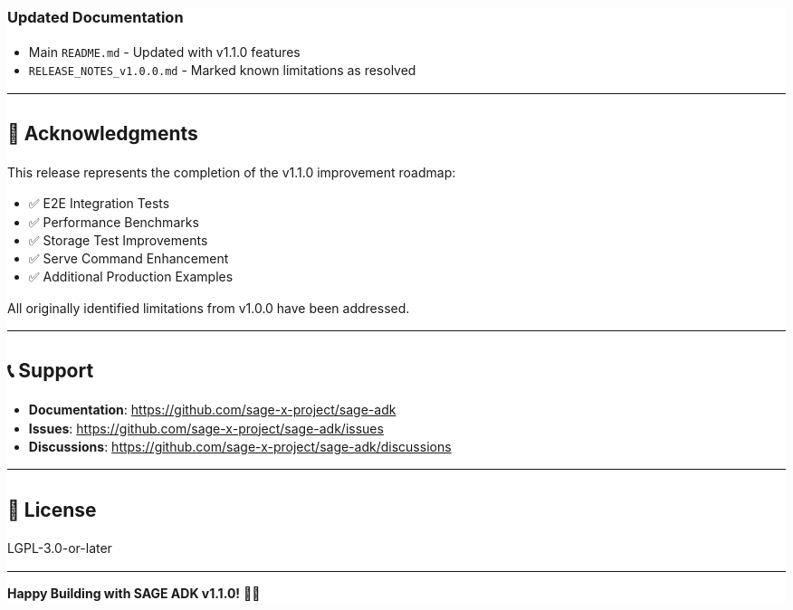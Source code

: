 ### Updated Documentation

- Main `README.md` - Updated with v1.1.0 features
- `RELEASE_NOTES_v1.0.0.md` - Marked known limitations as resolved

---

## 🙏 Acknowledgments

This release represents the completion of the v1.1.0 improvement roadmap:

- ✅ E2E Integration Tests
- ✅ Performance Benchmarks
- ✅ Storage Test Improvements
- ✅ Serve Command Enhancement
- ✅ Additional Production Examples

All originally identified limitations from v1.0.0 have been addressed.

---

## 📞 Support

- **Documentation**: https://github.com/sage-x-project/sage-adk
- **Issues**: https://github.com/sage-x-project/sage-adk/issues
- **Discussions**: https://github.com/sage-x-project/sage-adk/discussions

---

## 📄 License

LGPL-3.0-or-later

---

**Happy Building with SAGE ADK v1.1.0!** 🎉🚀
